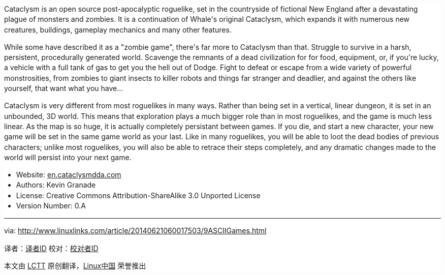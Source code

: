Cataclysm is an open source post-apocalyptic roguelike, set in the countryside of fictional New England after a devastating plague of monsters and zombies. It is a continuation of Whale's original Cataclysm, which expands it with numerous new creatures, buildings, gameplay mechanics and many other features.

While some have described it as a "zombie game", there's far more to Cataclysm than that. Struggle to survive in a harsh, persistent, procedurally generated world. Scavenge the remnants of a dead civilization for for food, equipment, or, if you're lucky, a vehicle with a full tank of gas to get you the hell out of Dodge. Fight to defeat or escape from a wide variety of powerful monstrosities, from zombies to giant insects to killer robots and things far stranger and deadlier, and against the others like yourself, that want what you have...

Cataclysm is very different from most roguelikes in many ways. Rather than being set in a vertical, linear dungeon, it is set in an unbounded, 3D world. This means that exploration plays a much bigger role than in most roguelikes, and the game is much less linear. As the map is so huge, it is actually completely persistant between games. If you die, and start a new character, your new game will be set in the same game world as your last. Like in many roguelikes, you will be able to loot the dead bodies of previous characters; unlike most roguelikes, you will also be able to retrace their steps completely, and any dramatic changes made to the world will persist into your next game.

- Website: [en.cataclysmdda.com][9]
- Authors: Kevin Granade
- License: Creative Commons Attribution-ShareAlike 3.0 Unported License
- Version Number: 0.A

--------------------------------------------------------------------------------

via: http://www.linuxlinks.com/article/20140621060017503/9ASCIIGames.html

译者：[译者ID](https://github.com/译者ID) 校对：[校对者ID](https://github.com/校对者ID)

本文由 [LCTT](https://github.com/LCTT/TranslateProject) 原创翻译，[Linux中国](http://linux.cn/) 荣誉推出

[1]:http://sourceforge.net/apps/trac/unnethack/
[2]:http://www.catb.org/~esr/vms-empire/
[3]:http://mbays.freeshell.org/intricacy/
[4]:http://www.jwm-art.net/dark.php?p=XorCurses
[5]:http://goblinhack.sourceforge.net/
[6]:http://a-nikolaev.github.io/curseofwar/
[7]:https://sites.google.com/site/broguegame/
[8]:http://diablo.chaosforge.org/
[9]:http://en.cataclysmdda.com/